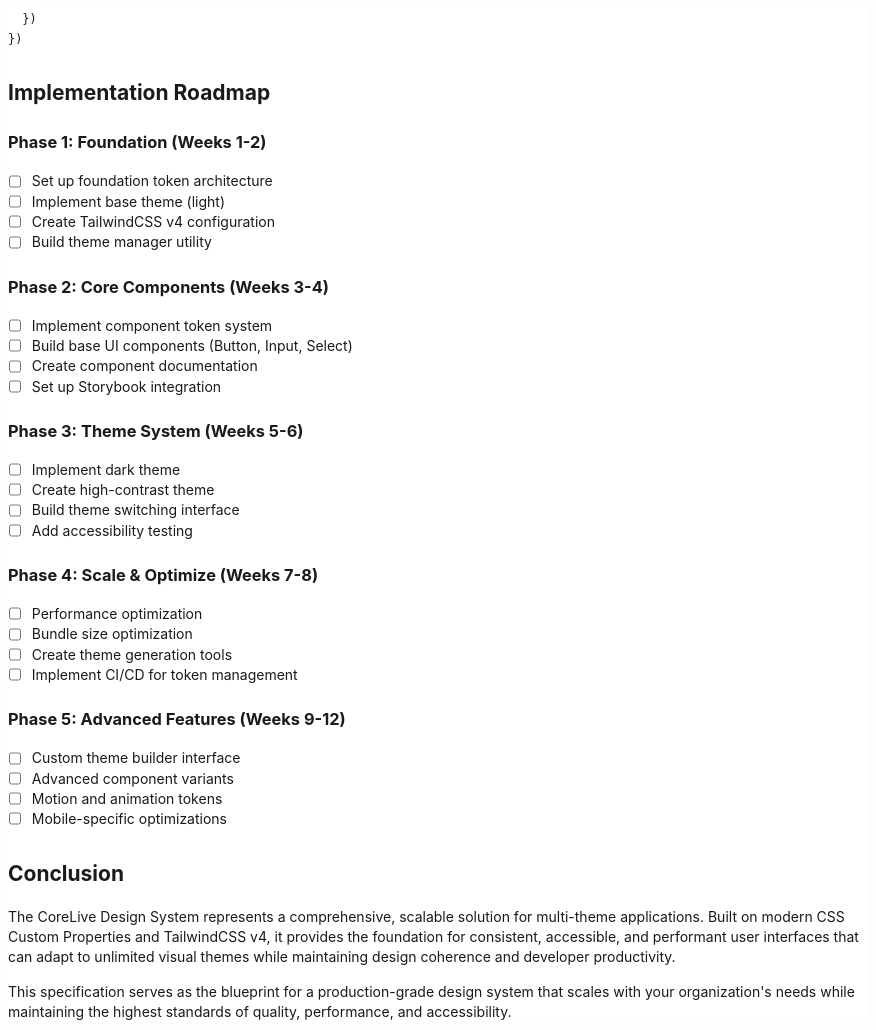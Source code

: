 ```typescript
  })
})
```

## Implementation Roadmap

### Phase 1: Foundation (Weeks 1-2)

- [ ] Set up foundation token architecture
- [ ] Implement base theme (light)
- [ ] Create TailwindCSS v4 configuration
- [ ] Build theme manager utility

### Phase 2: Core Components (Weeks 3-4)

- [ ] Implement component token system
- [ ] Build base UI components (Button, Input, Select)
- [ ] Create component documentation
- [ ] Set up Storybook integration

### Phase 3: Theme System (Weeks 5-6)

- [ ] Implement dark theme
- [ ] Create high-contrast theme
- [ ] Build theme switching interface
- [ ] Add accessibility testing

### Phase 4: Scale & Optimize (Weeks 7-8)

- [ ] Performance optimization
- [ ] Bundle size optimization
- [ ] Create theme generation tools
- [ ] Implement CI/CD for token management

### Phase 5: Advanced Features (Weeks 9-12)

- [ ] Custom theme builder interface
- [ ] Advanced component variants
- [ ] Motion and animation tokens
- [ ] Mobile-specific optimizations

## Conclusion

The CoreLive Design System represents a comprehensive, scalable solution for multi-theme applications. Built on modern CSS Custom Properties and TailwindCSS v4, it provides the foundation for consistent, accessible, and performant user interfaces that can adapt to unlimited visual themes while maintaining design coherence and developer productivity.

This specification serves as the blueprint for a production-grade design system that scales with your organization's needs while maintaining the highest standards of quality, performance, and accessibility.
